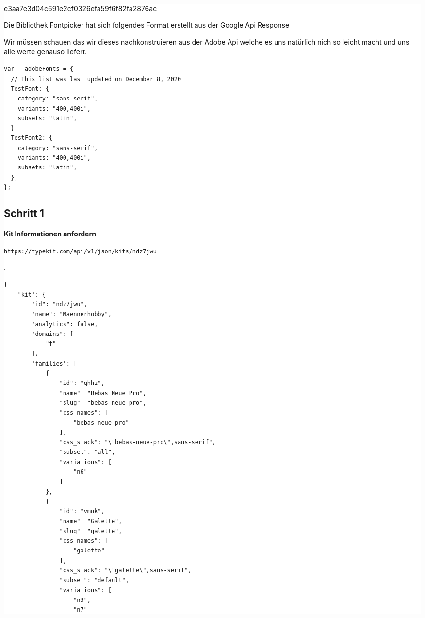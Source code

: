 # 
e3aa7e3d04c691e2cf0326efa59f6f82fa2876ac

Die Bibliothek Fontpicker hat
sich folgendes Format erstellt aus der Google Api Response

Wir müssen schauen das wir dieses nachkonstruieren aus der Adobe Api
welche es uns natürlich nich so leicht macht und uns alle werte genauso liefert.


    var __adobeFonts = {
      // This list was last updated on December 8, 2020
      TestFont: {
        category: "sans-serif",
        variants: "400,400i",
        subsets: "latin",
      },
      TestFont2: {
        category: "sans-serif",
        variants: "400,400i",
        subsets: "latin",
      },
    };

## Schritt 1

**Kit Informationen anfordern**

    https://typekit.com/api/v1/json/kits/ndz7jwu

.

    {
        "kit": {
            "id": "ndz7jwu",
            "name": "Maennerhobby",
            "analytics": false,
            "domains": [
                "f"
            ],
            "families": [
                {
                    "id": "qhhz",
                    "name": "Bebas Neue Pro",
                    "slug": "bebas-neue-pro",
                    "css_names": [
                        "bebas-neue-pro"
                    ],
                    "css_stack": "\"bebas-neue-pro\",sans-serif",
                    "subset": "all",
                    "variations": [
                        "n6"
                    ]
                },
                {
                    "id": "vmnk",
                    "name": "Galette",
                    "slug": "galette",
                    "css_names": [
                        "galette"
                    ],
                    "css_stack": "\"galette\",sans-serif",
                    "subset": "default",
                    "variations": [
                        "n3",
                        "n7"
